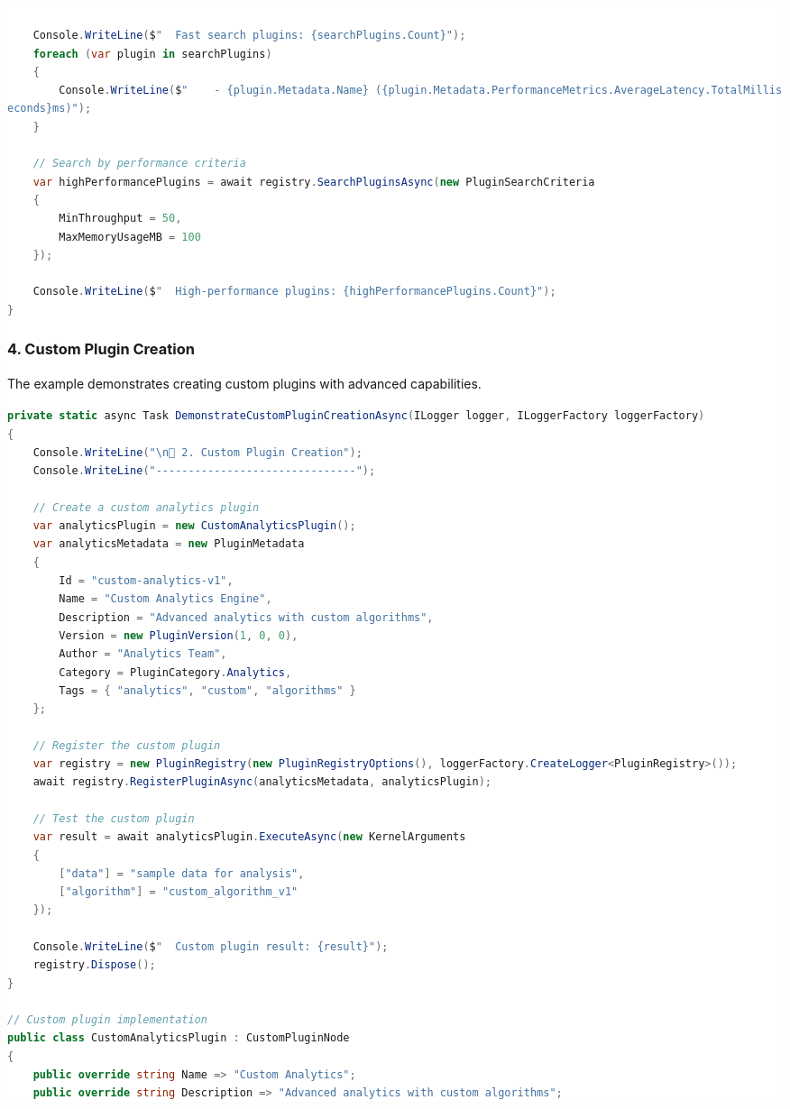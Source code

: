 ```csharp

    Console.WriteLine($"  Fast search plugins: {searchPlugins.Count}");
    foreach (var plugin in searchPlugins)
    {
        Console.WriteLine($"    - {plugin.Metadata.Name} ({plugin.Metadata.PerformanceMetrics.AverageLatency.TotalMilliseconds}ms)");
    }

    // Search by performance criteria
    var highPerformancePlugins = await registry.SearchPluginsAsync(new PluginSearchCriteria
    {
        MinThroughput = 50,
        MaxMemoryUsageMB = 100
    });

    Console.WriteLine($"  High-performance plugins: {highPerformancePlugins.Count}");
}
```

### 4. Custom Plugin Creation

The example demonstrates creating custom plugins with advanced capabilities.

```csharp
private static async Task DemonstrateCustomPluginCreationAsync(ILogger logger, ILoggerFactory loggerFactory)
{
    Console.WriteLine("\n🔧 2. Custom Plugin Creation");
    Console.WriteLine("-------------------------------");

    // Create a custom analytics plugin
    var analyticsPlugin = new CustomAnalyticsPlugin();
    var analyticsMetadata = new PluginMetadata
    {
        Id = "custom-analytics-v1",
        Name = "Custom Analytics Engine",
        Description = "Advanced analytics with custom algorithms",
        Version = new PluginVersion(1, 0, 0),
        Author = "Analytics Team",
        Category = PluginCategory.Analytics,
        Tags = { "analytics", "custom", "algorithms" }
    };

    // Register the custom plugin
    var registry = new PluginRegistry(new PluginRegistryOptions(), loggerFactory.CreateLogger<PluginRegistry>());
    await registry.RegisterPluginAsync(analyticsMetadata, analyticsPlugin);

    // Test the custom plugin
    var result = await analyticsPlugin.ExecuteAsync(new KernelArguments
    {
        ["data"] = "sample data for analysis",
        ["algorithm"] = "custom_algorithm_v1"
    });

    Console.WriteLine($"  Custom plugin result: {result}");
    registry.Dispose();
}

// Custom plugin implementation
public class CustomAnalyticsPlugin : CustomPluginNode
{
    public override string Name => "Custom Analytics";
    public override string Description => "Advanced analytics with custom algorithms";
```